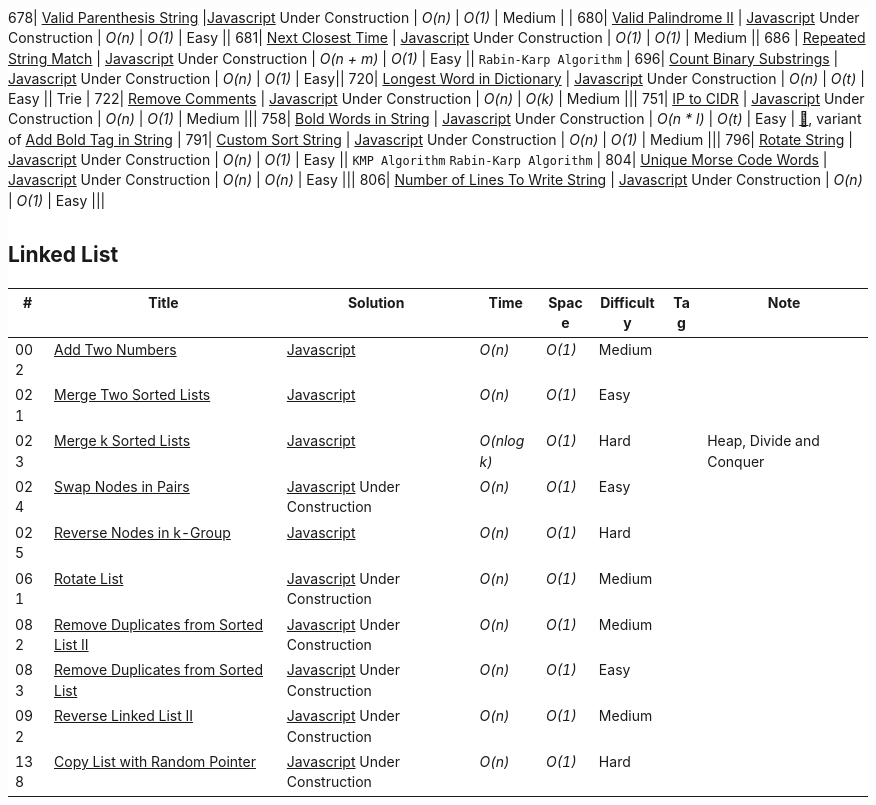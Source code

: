 678| [Valid Parenthesis String](https://leetcode.com/problems/valid-parenthesis-string/) |[Javascript](./Javascript/RELATIVE_PATH_HERE.js) Under Construction | _O(n)_ | _O(1)_ | Medium         | |
680| [Valid Palindrome II](https://leetcode.com/problems/valid-palindrome-ii/) | [Javascript](./Javascript/RELATIVE_PATH_HERE.js) Under Construction | _O(n)_  | _O(1)_         | Easy           ||
681| [Next Closest Time](https://leetcode.com/problems/next-closest-time/) | [Javascript](./Javascript/RELATIVE_PATH_HERE.js) Under Construction | _O(1)_  | _O(1)_         | Medium           ||
686 | [Repeated String Match](https://leetcode.com/problems/repeated-string-match/) | [Javascript](./Javascript/RELATIVE_PATH_HERE.js) Under Construction | _O(n + m)_ | _O(1)_ | Easy || `Rabin-Karp Algorithm` |
696| [Count Binary Substrings](https://leetcode.com/problems/count-binary-substrings/) | [Javascript](./Javascript/RELATIVE_PATH_HERE.js) Under Construction | _O(n)_ | _O(1)_ | Easy||
720| [Longest Word in Dictionary](https://leetcode.com/problems/longest-word-in-dictionary/) | [Javascript](./Javascript/RELATIVE_PATH_HERE.js) Under Construction | _O(n)_ | _O(t)_ | Easy         || Trie |
722| [Remove Comments](https://leetcode.com/problems/remove-comments/) | [Javascript](./Javascript/RELATIVE_PATH_HERE.js) Under Construction | _O(n)_ | _O(k)_ | Medium         |||
751| [IP to CIDR](https://leetcode.com/problems/ip-to-cidr/) | [Javascript](./Javascript/RELATIVE_PATH_HERE.js) Under Construction | _O(n)_ | _O(1)_ | Medium         |||
758| [Bold Words in String](https://leetcode.com/contest/weekly-contest-66/problems/bold-words-in-string/) | [Javascript](./Javascript/RELATIVE_PATH_HERE.js) Under Construction | _O(n * l)_ | _O(t)_ |  Easy | [📖](https://drive.google.com/open?id=1hnqixEkMF3u6jWgfLETWvYy5Pmu8nSry), variant of [Add Bold Tag in String](https://leetcode.com/problems/add-bold-tag-in-string/) |
791| [Custom Sort String](https://leetcode.com/problems/custom-sort-string/) | [Javascript](./Javascript/RELATIVE_PATH_HERE.js) Under Construction | _O(n)_ | _O(1)_ | Medium         |||
796| [Rotate String](https://leetcode.com/problems/rotate-string/) | [Javascript](./Javascript/RELATIVE_PATH_HERE.js) Under Construction | _O(n)_ | _O(1)_ | Easy         || `KMP Algorithm` `Rabin-Karp Algorithm` |
804| [Unique Morse Code Words](https://leetcode.com/problems/unique-morse-code-words/) | [Javascript](./Javascript/RELATIVE_PATH_HERE.js) Under Construction | _O(n)_ | _O(n)_ | Easy         |||
806| [Number of Lines To Write String](https://leetcode.com/problems/number-of-lines-to-write-string/) | [Javascript](./Javascript/RELATIVE_PATH_HERE.js) Under Construction | _O(n)_ | _O(1)_ | Easy         |||

## Linked List
|  #  | Title           |  Solution       |  Time           | Space           | Difficulty    | Tag          | Note|
|-----|---------------- | --------------- | --------------- | --------------- | ------------- |--------------|-----|
002| [Add Two Numbers](https://leetcode.com/problems/add-two-numbers/) | [Javascript](./Javascript/002_addTwoNumbers.js)| _O(n)_   | _O(1)_          | Medium         ||
021| [Merge Two Sorted Lists](https://leetcode.com/problems/merge-two-sorted-lists/)| [Javascript](./Javascript/021_mergeTwoSortedLists.js) | _O(n)_ | _O(1)_ | Easy         ||
023| [Merge k Sorted Lists](https://leetcode.com/problems/merge-k-sorted-lists/) | [Javascript](./Javascript/023_mergeKSortedLists.js) | _O(nlogk)_| _O(1)_| Hard          | | Heap, Divide and Conquer
024| [Swap Nodes in Pairs](https://leetcode.com/problems/swap-nodes-in-pairs/)| [Javascript](./Javascript/RELATIVE_PATH_HERE.js) Under Construction   | _O(n)_          | _O(1)_          | Easy         ||
025| [Reverse Nodes in k-Group](https://leetcode.com/problems/reverse-nodes-in-k-group/)| [Javascript](./Javascript/025_reverseNodesInKGroup.js)| _O(n)_       | _O(1)_         | Hard         ||
061| [Rotate List](https://leetcode.com/problems/rotate-list/)| [Javascript](./Javascript/RELATIVE_PATH_HERE.js) Under Construction   | _O(n)_          | _O(1)_          | Medium         ||
082| [Remove Duplicates from Sorted List II](https://leetcode.com/problems/remove-duplicates-from-sorted-list-ii/)| [Javascript](./Javascript/RELATIVE_PATH_HERE.js) Under Construction | _O(n)_       | _O(1)_         | Medium         ||
083| [Remove Duplicates from Sorted List](https://leetcode.com/problems/remove-duplicates-from-sorted-list/)| [Javascript](./Javascript/RELATIVE_PATH_HERE.js) Under Construction | _O(n)_       | _O(1)_         | Easy           ||
092| [Reverse Linked List II](https://leetcode.com/problems/reverse-linked-list-ii/)| [Javascript](./Javascript/RELATIVE_PATH_HERE.js) Under Construction | _O(n)_       | _O(1)_         | Medium         ||
138| [Copy List with Random Pointer](https://leetcode.com/problems/copy-list-with-random-pointer/) | [Javascript](./Javascript/RELATIVE_PATH_HERE.js) Under Construction | _O(n)_   | _O(1)_          | Hard         ||